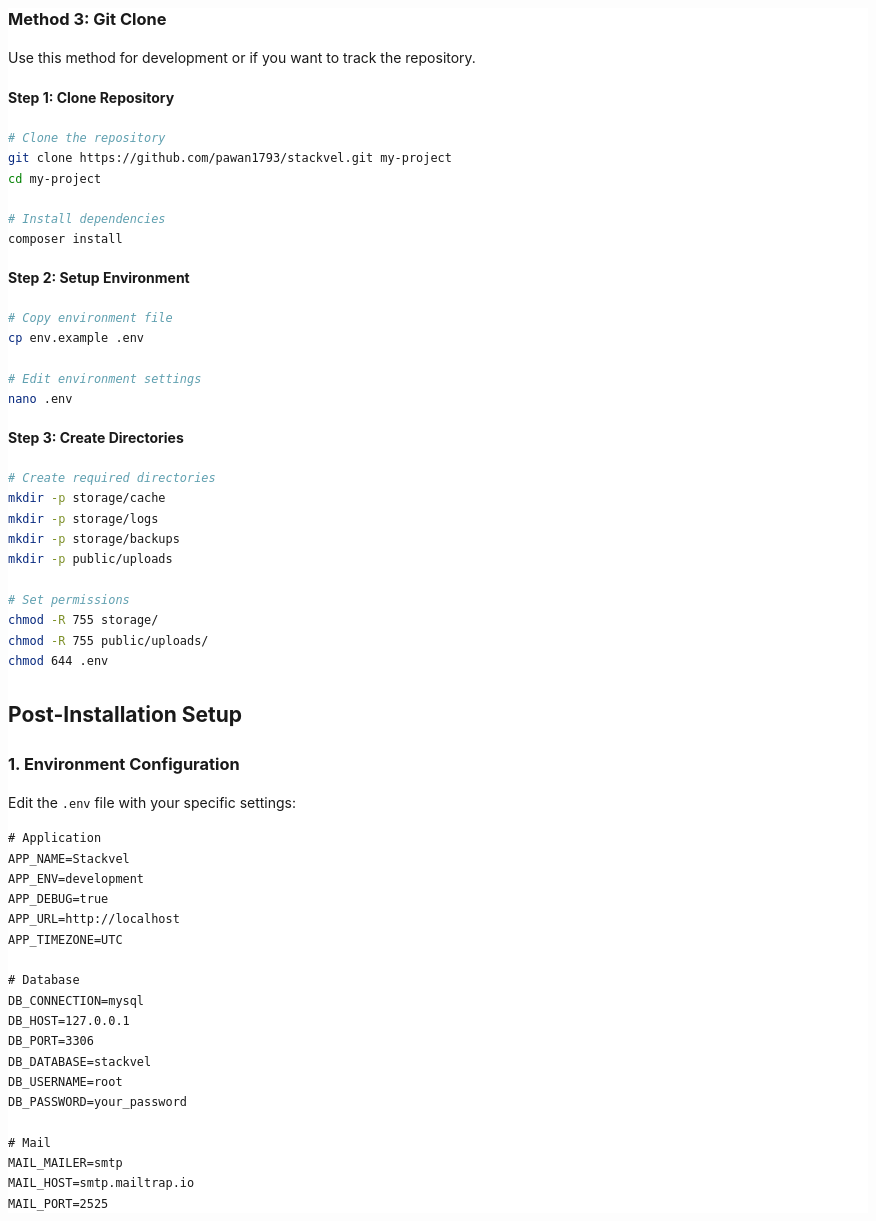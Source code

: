 ### Method 3: Git Clone

Use this method for development or if you want to track the repository.

#### Step 1: Clone Repository

```bash
# Clone the repository
git clone https://github.com/pawan1793/stackvel.git my-project
cd my-project

# Install dependencies
composer install
```

#### Step 2: Setup Environment

```bash
# Copy environment file
cp env.example .env

# Edit environment settings
nano .env
```

#### Step 3: Create Directories

```bash
# Create required directories
mkdir -p storage/cache
mkdir -p storage/logs
mkdir -p storage/backups
mkdir -p public/uploads

# Set permissions
chmod -R 755 storage/
chmod -R 755 public/uploads/
chmod 644 .env
```

## Post-Installation Setup

### 1. Environment Configuration

Edit the `.env` file with your specific settings:

```env
# Application
APP_NAME=Stackvel
APP_ENV=development
APP_DEBUG=true
APP_URL=http://localhost
APP_TIMEZONE=UTC

# Database
DB_CONNECTION=mysql
DB_HOST=127.0.0.1
DB_PORT=3306
DB_DATABASE=stackvel
DB_USERNAME=root
DB_PASSWORD=your_password

# Mail
MAIL_MAILER=smtp
MAIL_HOST=smtp.mailtrap.io
MAIL_PORT=2525
```